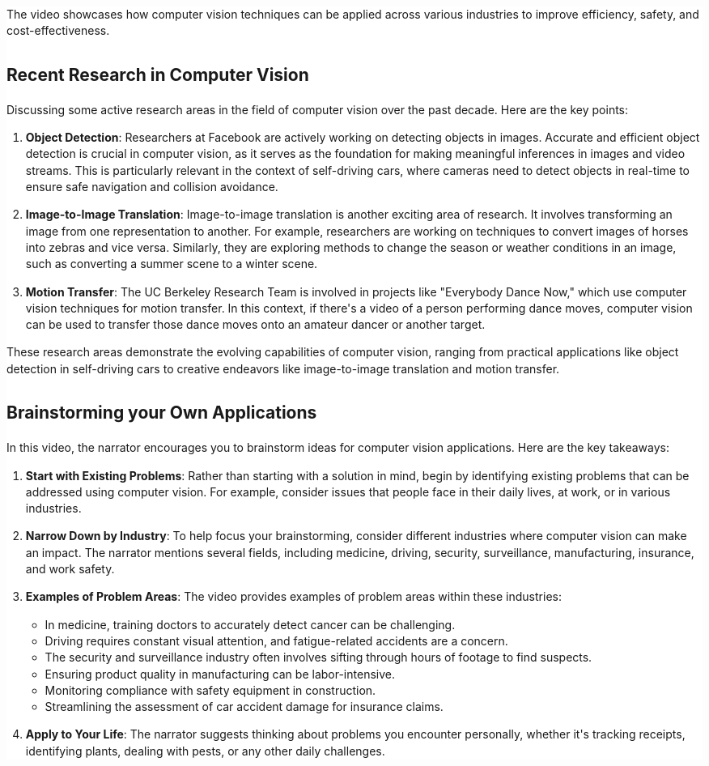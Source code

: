 The video showcases how computer vision techniques can be applied across various industries to improve efficiency, safety, and cost-effectiveness.

## Recent Research in Computer Vision
Discussing some active research areas in the field of computer vision over the past decade. Here are the key points:

1. **Object Detection**: Researchers at Facebook are actively working on detecting objects in images. Accurate and efficient object detection is crucial in computer vision, as it serves as the foundation for making meaningful inferences in images and video streams. This is particularly relevant in the context of self-driving cars, where cameras need to detect objects in real-time to ensure safe navigation and collision avoidance.

2. **Image-to-Image Translation**: Image-to-image translation is another exciting area of research. It involves transforming an image from one representation to another. For example, researchers are working on techniques to convert images of horses into zebras and vice versa. Similarly, they are exploring methods to change the season or weather conditions in an image, such as converting a summer scene to a winter scene.

3. **Motion Transfer**: The UC Berkeley Research Team is involved in projects like "Everybody Dance Now," which use computer vision techniques for motion transfer. In this context, if there's a video of a person performing dance moves, computer vision can be used to transfer those dance moves onto an amateur dancer or another target.

These research areas demonstrate the evolving capabilities of computer vision, ranging from practical applications like object detection in self-driving cars to creative endeavors like image-to-image translation and motion transfer.

## Brainstorming your Own Applications
In this video, the narrator encourages you to brainstorm ideas for computer vision applications. Here are the key takeaways:

1. **Start with Existing Problems**: Rather than starting with a solution in mind, begin by identifying existing problems that can be addressed using computer vision. For example, consider issues that people face in their daily lives, at work, or in various industries.

2. **Narrow Down by Industry**: To help focus your brainstorming, consider different industries where computer vision can make an impact. The narrator mentions several fields, including medicine, driving, security, surveillance, manufacturing, insurance, and work safety.

3. **Examples of Problem Areas**: The video provides examples of problem areas within these industries:
   - In medicine, training doctors to accurately detect cancer can be challenging.
   - Driving requires constant visual attention, and fatigue-related accidents are a concern.
   - The security and surveillance industry often involves sifting through hours of footage to find suspects.
   - Ensuring product quality in manufacturing can be labor-intensive.
   - Monitoring compliance with safety equipment in construction.
   - Streamlining the assessment of car accident damage for insurance claims.

4. **Apply to Your Life**: The narrator suggests thinking about problems you encounter personally, whether it's tracking receipts, identifying plants, dealing with pests, or any other daily challenges.
